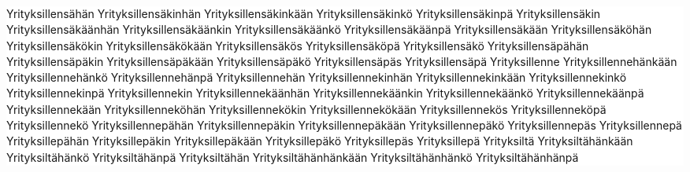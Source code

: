 Yrityksillensähän
Yrityksillensäkinhän
Yrityksillensäkinkään
Yrityksillensäkinkö
Yrityksillensäkinpä
Yrityksillensäkin
Yrityksillensäkäänhän
Yrityksillensäkäänkin
Yrityksillensäkäänkö
Yrityksillensäkäänpä
Yrityksillensäkään
Yrityksillensäköhän
Yrityksillensäkökin
Yrityksillensäkökään
Yrityksillensäkös
Yrityksillensäköpä
Yrityksillensäkö
Yrityksillensäpähän
Yrityksillensäpäkin
Yrityksillensäpäkään
Yrityksillensäpäkö
Yrityksillensäpäs
Yrityksillensäpä
Yrityksillenne
Yrityksillennehänkään
Yrityksillennehänkö
Yrityksillennehänpä
Yrityksillennehän
Yrityksillennekinhän
Yrityksillennekinkään
Yrityksillennekinkö
Yrityksillennekinpä
Yrityksillennekin
Yrityksillennekäänhän
Yrityksillennekäänkin
Yrityksillennekäänkö
Yrityksillennekäänpä
Yrityksillennekään
Yrityksillenneköhän
Yrityksillennekökin
Yrityksillennekökään
Yrityksillennekös
Yrityksillenneköpä
Yrityksillennekö
Yrityksillennepähän
Yrityksillennepäkin
Yrityksillennepäkään
Yrityksillennepäkö
Yrityksillennepäs
Yrityksillennepä
Yrityksillepähän
Yrityksillepäkin
Yrityksillepäkään
Yrityksillepäkö
Yrityksillepäs
Yrityksillepä
Yrityksiltä
Yrityksiltähänkään
Yrityksiltähänkö
Yrityksiltähänpä
Yrityksiltähän
Yrityksiltähänhänkään
Yrityksiltähänhänkö
Yrityksiltähänhänpä